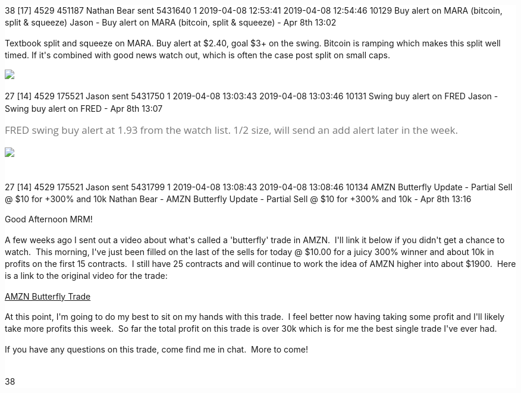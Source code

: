 <td valign="top">38</td>
<td valign="top">[17]</td>
<td valign="top">4529</td>
<td valign="top">451187</td>
<td valign="top">Nathan Bear</td>
<td valign="top">sent</td>
<td valign="top">5431640</td>
<td valign="top">1</td>
<td valign="top">2019-04-08 12:53:41</td>
<td valign="top">2019-04-08 12:54:46</td>
</tr>

<tr>
<td valign="top">10129</td>
<td valign="top">Buy alert on MARA (bitcoin, split &amp; squeeze)</td>
<td valign="top">Jason - Buy alert on MARA (bitcoin, split &amp; squeeze) - Apr 8th 13:02</td>
<td valign="top"><p>Textbook split and squeeze on MARA. Buy alert at $2.40, goal $3+ on the swing. Bitcoin is ramping which makes this split well timed. If it's combined with good news watch out, which is often the case post split on small caps.</p><p><img src="https://cdn.ragingbull.com/media/2019/04/zEXEv32vMZXCF01DCO0QCuuaJw4bgwUJor4s7TaV.png" style="width:100%"><br></p></td>
<td valign="top">27</td>
<td valign="top">[14]</td>
<td valign="top">4529</td>
<td valign="top">175521</td>
<td valign="top">Jason</td>
<td valign="top">sent</td>
<td valign="top">5431750</td>
<td valign="top">1</td>
<td valign="top">2019-04-08 13:03:43</td>
<td valign="top">2019-04-08 13:03:46</td>
</tr>

<tr>
<td valign="top">10131</td>
<td valign="top">Swing buy alert on FRED</td>
<td valign="top">Jason - Swing buy alert on FRED - Apr 8th 13:07</td>
<td valign="top"><p><span style="color:rgb(119,119,119);font-family:&quot;Open Sans&quot;,Arial,sans-serif;font-size:17px">FRED swing buy alert at 1.93 from the watch list. 1/2 size, will send an add alert later in the week.</span></p><p><img src="https://cdn.ragingbull.com/media/2019/04/rUvRuZ3KFkxRVMFou76epnGjN1oVt1GpC1QqvF7h.png" style="width:100%"><span style="color:rgb(119,119,119);font-family:&quot;Open Sans&quot;,Arial,sans-serif;font-size:17px"><br></span><br></p></td>
<td valign="top">27</td>
<td valign="top">[14]</td>
<td valign="top">4529</td>
<td valign="top">175521</td>
<td valign="top">Jason</td>
<td valign="top">sent</td>
<td valign="top">5431799</td>
<td valign="top">1</td>
<td valign="top">2019-04-08 13:08:43</td>
<td valign="top">2019-04-08 13:08:46</td>
</tr>

<tr>
<td valign="top">10134</td>
<td valign="top">AMZN Butterfly Update - Partial Sell @ $10 for +300% and 10k</td>
<td valign="top">Nathan Bear - AMZN Butterfly Update - Partial Sell @ $10 for +300% and 10k - Apr 8th 13:16</td>
<td valign="top"><p>Good Afternoon MRM!</p><p>A few weeks ago I sent out a video about what's called a 'butterfly' trade in AMZN.&nbsp; I'll link it below if you didn't get a chance to watch.&nbsp; This morning, I've just been filled on the last of the sells for today @ $10.00 for a juicy 300% winner and about 10k in profits on the first 15 contracts.&nbsp; I still have 25 contracts and will continue to work the idea of AMZN higher into about $1900.&nbsp; Here is a link to the original video for the trade:</p><p><a href="https://urldefense.com/v3/__https://app.ragingbull.com/posts/190318-amzn-butterfly-trade__;!!DUT_TFPxUQ!Ub6ST3iRg5RhxYDN1JFK2BEoLZ7glgrKXTYJlUjGSdTI4h8VfnqbCgIc9d0l$" target="_blank">AMZN Butterfly Trade</a></p><p>At this point, I'm going to do my best to sit on my hands with this trade.&nbsp; I feel better now having taking some profit and I'll likely take more profits this week.&nbsp; So far the total profit on this trade is over 30k which is for me the best single trade I've ever had.&nbsp;&nbsp;</p><p>If you have any questions on this trade, come find me in chat.&nbsp; More to come!<br><br></p></td>
<td valign="top">38</td>